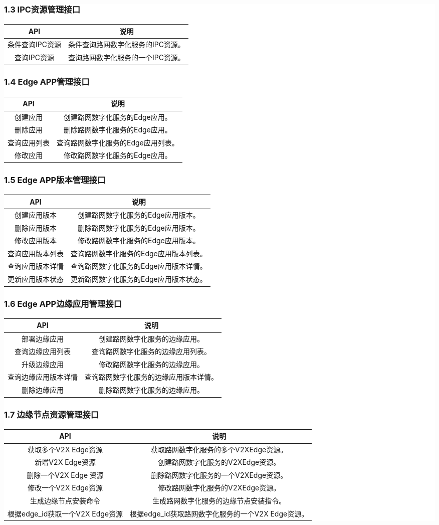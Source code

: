 ### 1.3 IPC资源管理接口

|       API       |               说明                |
| :-------------: | :-------------------------------: |
| 条件查询IPC资源 | 条件查询路网数字化服务的IPC资源。 |
|   查询IPC资源   | 查询路网数字化服务的一个IPC资源。 |

### 1.4 Edge APP管理接口

|     API      |                说明                |
| :----------: | :--------------------------------: |
|   创建应用   |   创建路网数字化服务的Edge应用。   |
|   删除应用   |   删除路网数字化服务的Edge应用。   |
| 查询应用列表 | 查询路网数字化服务的Edge应用列表。 |
|   修改应用   |   修改路网数字化服务的Edge应用。   |

### 1.5 Edge APP版本管理接口

|       API        |                  说明                  |
| :--------------: | :------------------------------------: |
|   创建应用版本   |   创建路网数字化服务的Edge应用版本。   |
|   删除应用版本   |   删除路网数字化服务的Edge应用版本。   |
|   修改应用版本   |   修改路网数字化服务的Edge应用版本。   |
| 查询应用版本列表 | 查询路网数字化服务的Edge应用版本列表。 |
| 查询应用版本详情 | 查询路网数字化服务的Edge应用版本详情。 |
| 更新应用版本状态 | 更新路网数字化服务的Edge应用版本状态。 |

### 1.6 Edge APP边缘应用管理接口

|         API          |                  说明                  |
| :------------------: | :------------------------------------: |
|     部署边缘应用     |     创建路网数字化服务的边缘应用。     |
|   查询边缘应用列表   |   查询路网数字化服务的边缘应用列表。   |
|     升级边缘应用     |     修改路网数字化服务的边缘应用。     |
| 查询边缘应用版本详情 | 查询路网数字化服务的边缘应用版本详情。 |
|     删除边缘应用     |     删除路网数字化服务的边缘应用。     |

### 1.7 边缘节点资源管理接口

|               API               |                       说明                        |
| :-----------------------------: | :-----------------------------------------------: |
|      获取多个V2X Edge资源       |       获取路网数字化服务的多个V2XEdge资源。       |
|        新增V2X Edge资源         |         创建路网数字化服务的V2XEdge资源。         |
|      删除一个V2X Edge 资源      |       删除路网数字化服务的一个V2XEdge资源。       |
|      修改一个V2X Edge资源       |         修改路网数字化服务的V2XEdge资源。         |
|      生成边缘节点安装命令       |      生成路网数字化服务的边缘节点安装指令。       |
| 根据edge_id获取一个V2X Edge资源 | 根据edge_id获取路网数字化服务的一个V2X Edge资源。 |
